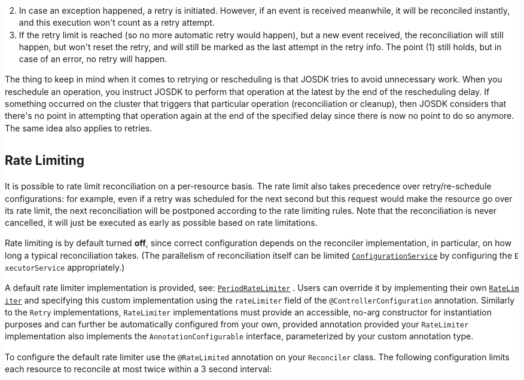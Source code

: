 2. In case an exception happened, a retry is initiated. However, if an event is received
   meanwhile, it will be reconciled instantly, and this execution won't count as a retry attempt.
3. If the retry limit is reached (so no more automatic retry would happen), but a new event
   received, the reconciliation will still happen, but won't reset the retry, and will still be
   marked as the last attempt in the retry info. The point (1) still holds, but in case of an
   error, no retry will happen.

The thing to keep in mind when it comes to retrying or rescheduling is that JOSDK tries to avoid unnecessary work. When
you reschedule an operation, you instruct JOSDK to perform that operation at the latest by the end of the rescheduling
delay. If something occurred on the cluster that triggers that particular operation (reconciliation or cleanup), then
JOSDK considers that there's no point in attempting that operation again at the end of the specified delay since there
is now no point to do so anymore. The same idea also applies to retries.

## Rate Limiting

It is possible to rate limit reconciliation on a per-resource basis. The rate limit also takes
precedence over retry/re-schedule configurations: for example, even if a retry was scheduled for
the next second but this request would make the resource go over its rate limit, the next
reconciliation will be postponed according to the rate limiting rules. Note that the
reconciliation is never cancelled, it will just be executed as early as possible based on rate
limitations.

Rate limiting is by default turned **off**, since correct configuration depends on the reconciler
implementation, in particular, on how long a typical reconciliation takes.
(The parallelism of reconciliation itself can be
limited  [`ConfigurationService`](https://github.com/java-operator-sdk/java-operator-sdk/blob/ce4d996ee073ebef5715737995fc3d33f4751275/operator-framework-core/src/main/java/io/javaoperatorsdk/operator/api/config/ConfigurationService.java#L120-L120)
by configuring the `ExecutorService` appropriately.)

A default rate limiter implementation is provided, see:
[`PeriodRateLimiter`](https://github.com/java-operator-sdk/java-operator-sdk/blob/ce4d996ee073ebef5715737995fc3d33f4751275/operator-framework-core/src/main/java/io/javaoperatorsdk/operator/processing/event/rate/PeriodRateLimiter.java#L14-L14)
.
Users can override it by implementing their own
[`RateLimiter`](https://github.com/java-operator-sdk/java-operator-sdk/blob/ce4d996ee073ebef5715737995fc3d33f4751275/operator-framework-core/src/main/java/io/javaoperatorsdk/operator/processing/event/rate/RateLimiter.java)
and specifying this custom implementation using the `rateLimiter` field of the
`@ControllerConfiguration` annotation. Similarly to the `Retry` implementations,
`RateLimiter` implementations must provide an accessible, no-arg constructor for instantiation
purposes and can further be automatically configured from your own, provided annotation provided
your `RateLimiter` implementation also implements the `AnnotationConfigurable` interface,
parameterized by your custom annotation type.

To configure the default rate limiter use the `@RateLimited` annotation on your
`Reconciler` class. The following configuration limits each resource to reconcile at most twice
within a 3 second interval:
